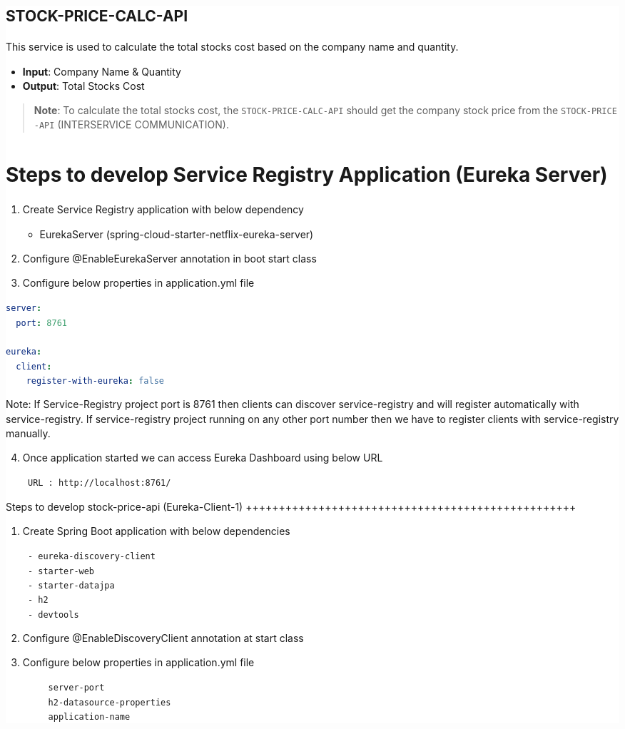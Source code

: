 
## STOCK-PRICE-CALC-API
This service is used to calculate the total stocks cost based on the company name and quantity.

- **Input**: Company Name & Quantity
- **Output**: Total Stocks Cost

> **Note**: To calculate the total stocks cost, the `STOCK-PRICE-CALC-API` should get the company stock price from the `STOCK-PRICE-API` (INTERSERVICE COMMUNICATION).



# Steps to develop Service Registry Application (Eureka Server)

1) Create Service Registry application with below dependency

     - EurekaServer (spring-cloud-starter-netflix-eureka-server)

2) Configure @EnableEurekaServer annotation in boot start class

3) Configure below properties in application.yml file
```yaml
server:
  port: 8761
  
eureka:
  client:
    register-with-eureka: false
```

Note: If Service-Registry project port is 8761 then clients can discover service-registry and will register automatically with service-registry. If service-registry project running on any other port number then we have to register clients with service-registry manually.

4) Once application started we can access Eureka Dashboard using below URL

        URL : http://localhost:8761/



Steps to develop stock-price-api (Eureka-Client-1)
++++++++++++++++++++++++++++++++++++++++++++++++++
1) Create Spring Boot application with below dependencies

        - eureka-discovery-client
        - starter-web
        - starter-datajpa
        - h2
        - devtools

2) Configure @EnableDiscoveryClient annotation at start class

3) Configure below properties in application.yml file

            server-port
            h2-datasource-properties
            application-name
